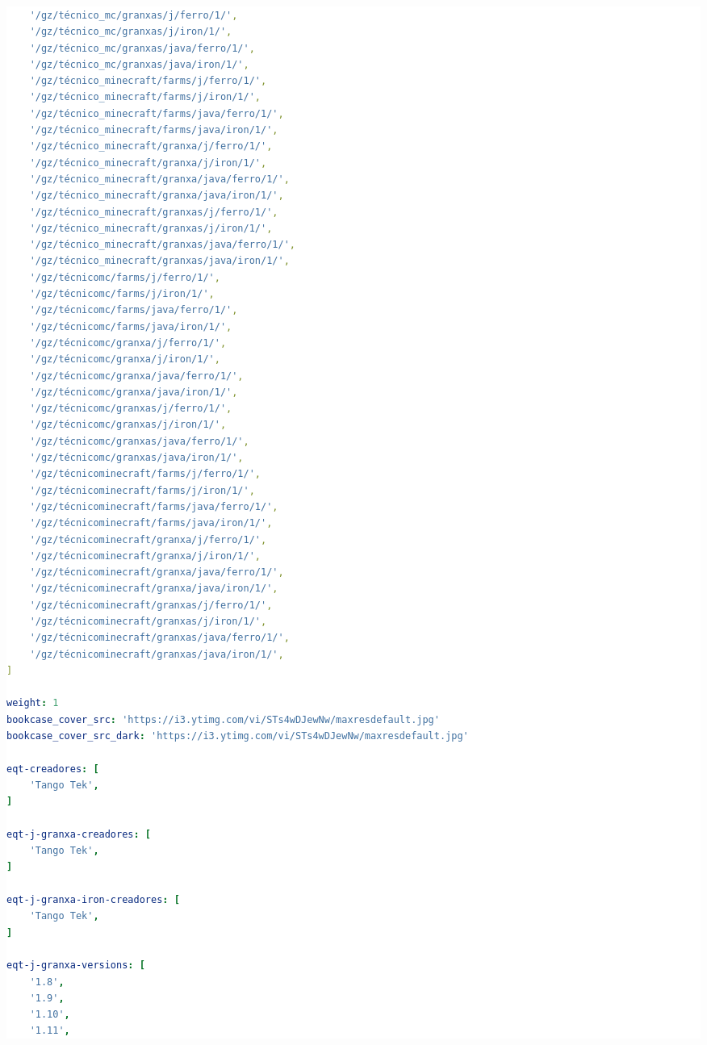 ```yaml
    '/gz/técnico_mc/granxas/j/ferro/1/',
    '/gz/técnico_mc/granxas/j/iron/1/',
    '/gz/técnico_mc/granxas/java/ferro/1/',
    '/gz/técnico_mc/granxas/java/iron/1/',
    '/gz/técnico_minecraft/farms/j/ferro/1/',
    '/gz/técnico_minecraft/farms/j/iron/1/',
    '/gz/técnico_minecraft/farms/java/ferro/1/',
    '/gz/técnico_minecraft/farms/java/iron/1/',
    '/gz/técnico_minecraft/granxa/j/ferro/1/',
    '/gz/técnico_minecraft/granxa/j/iron/1/',
    '/gz/técnico_minecraft/granxa/java/ferro/1/',
    '/gz/técnico_minecraft/granxa/java/iron/1/',
    '/gz/técnico_minecraft/granxas/j/ferro/1/',
    '/gz/técnico_minecraft/granxas/j/iron/1/',
    '/gz/técnico_minecraft/granxas/java/ferro/1/',
    '/gz/técnico_minecraft/granxas/java/iron/1/',
    '/gz/técnicomc/farms/j/ferro/1/',
    '/gz/técnicomc/farms/j/iron/1/',
    '/gz/técnicomc/farms/java/ferro/1/',
    '/gz/técnicomc/farms/java/iron/1/',
    '/gz/técnicomc/granxa/j/ferro/1/',
    '/gz/técnicomc/granxa/j/iron/1/',
    '/gz/técnicomc/granxa/java/ferro/1/',
    '/gz/técnicomc/granxa/java/iron/1/',
    '/gz/técnicomc/granxas/j/ferro/1/',
    '/gz/técnicomc/granxas/j/iron/1/',
    '/gz/técnicomc/granxas/java/ferro/1/',
    '/gz/técnicomc/granxas/java/iron/1/',
    '/gz/técnicominecraft/farms/j/ferro/1/',
    '/gz/técnicominecraft/farms/j/iron/1/',
    '/gz/técnicominecraft/farms/java/ferro/1/',
    '/gz/técnicominecraft/farms/java/iron/1/',
    '/gz/técnicominecraft/granxa/j/ferro/1/',
    '/gz/técnicominecraft/granxa/j/iron/1/',
    '/gz/técnicominecraft/granxa/java/ferro/1/',
    '/gz/técnicominecraft/granxa/java/iron/1/',
    '/gz/técnicominecraft/granxas/j/ferro/1/',
    '/gz/técnicominecraft/granxas/j/iron/1/',
    '/gz/técnicominecraft/granxas/java/ferro/1/',
    '/gz/técnicominecraft/granxas/java/iron/1/',
]

weight: 1
bookcase_cover_src: 'https://i3.ytimg.com/vi/STs4wDJewNw/maxresdefault.jpg'
bookcase_cover_src_dark: 'https://i3.ytimg.com/vi/STs4wDJewNw/maxresdefault.jpg'

eqt-creadores: [
    'Tango Tek',
]

eqt-j-granxa-creadores: [
    'Tango Tek',
]

eqt-j-granxa-iron-creadores: [
    'Tango Tek',
]

eqt-j-granxa-versions: [
    '1.8',
    '1.9',
    '1.10',
    '1.11',
```